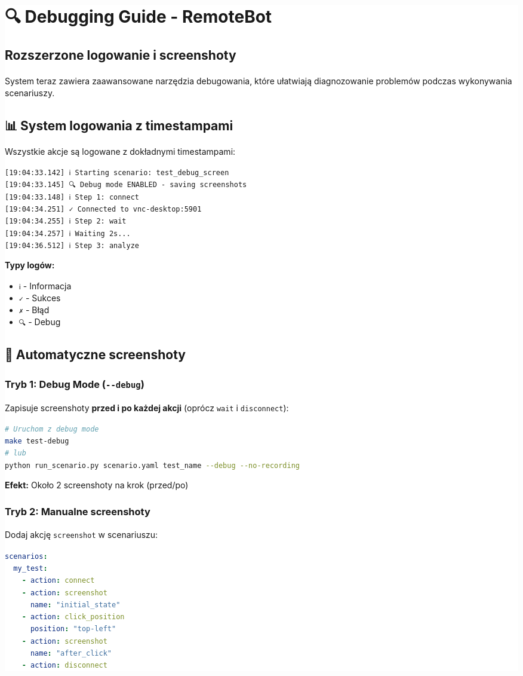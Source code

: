 # 🔍 Debugging Guide - RemoteBot

## Rozszerzone logowanie i screenshoty

System teraz zawiera zaawansowane narzędzia debugowania, które ułatwiają diagnozowanie problemów podczas wykonywania scenariuszy.

## 📊 System logowania z timestampami

Wszystkie akcje są logowane z dokładnymi timestampami:

```
[19:04:33.142] ℹ️ Starting scenario: test_debug_screen
[19:04:33.145] 🔍 Debug mode ENABLED - saving screenshots
[19:04:33.148] ℹ️ Step 1: connect
[19:04:34.251] ✓ Connected to vnc-desktop:5901
[19:04:34.255] ℹ️ Step 2: wait
[19:04:34.257] ℹ️ Waiting 2s...
[19:04:36.512] ℹ️ Step 3: analyze
```

**Typy logów:**
- `ℹ️` - Informacja
- `✓` - Sukces
- `✗` - Błąd
- `🔍` - Debug

## 📸 Automatyczne screenshoty

### Tryb 1: Debug Mode (`--debug`)

Zapisuje screenshoty **przed i po każdej akcji** (oprócz `wait` i `disconnect`):

```bash
# Uruchom z debug mode
make test-debug
# lub
python run_scenario.py scenario.yaml test_name --debug --no-recording
```

**Efekt:** Około 2 screenshoty na krok (przed/po)

### Tryb 2: Manualne screenshoty

Dodaj akcję `screenshot` w scenariuszu:

```yaml
scenarios:
  my_test:
    - action: connect
    - action: screenshot
      name: "initial_state"
    - action: click_position
      position: "top-left"
    - action: screenshot
      name: "after_click"
    - action: disconnect
```
